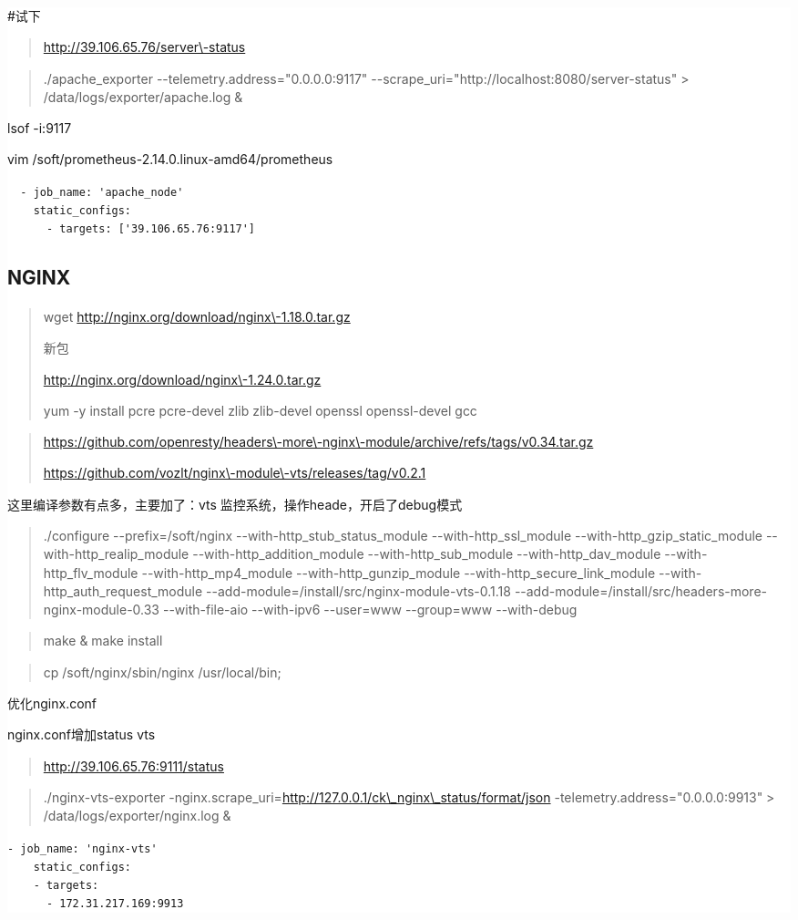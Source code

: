 \#试下

> http://39.106.65.76/server\-status

> ./apache\_exporter \-\-telemetry.address="0.0.0.0:9117" \-\-scrape\_uri="http://localhost:8080/server\-status" \> /data/logs/exporter/apache.log &

lsof \-i:9117

vim /soft/prometheus\-2.14.0.linux\-amd64/prometheus

```
  - job_name: 'apache_node'
    static_configs:  
      - targets: ['39.106.65.76:9117'] 
```

## NGINX

> wget http://nginx.org/download/nginx\-1.18.0.tar.gz
> 
> 
> 新包
> 
> 
> http://nginx.org/download/nginx\-1.24.0.tar.gz
> 
> yum \-y install pcre pcre\-devel zlib zlib\-devel openssl openssl\-devel gcc

> https://github.com/openresty/headers\-more\-nginx\-module/archive/refs/tags/v0.34.tar.gz
> 
> 
> https://github.com/vozlt/nginx\-module\-vts/releases/tag/v0.2.1

这里编译参数有点多，主要加了：vts 监控系统，操作heade，开启了debug模式

> ./configure \-\-prefix=/soft/nginx \-\-with\-http\_stub\_status\_module \-\-with\-http\_ssl\_module \-\-with\-http\_gzip\_static\_module \-\-with\-http\_realip\_module \-\-with\-http\_addition\_module \-\-with\-http\_sub\_module \-\-with\-http\_dav\_module \-\-with\-http\_flv\_module \-\-with\-http\_mp4\_module \-\-with\-http\_gunzip\_module \-\-with\-http\_secure\_link\_module \-\-with\-http\_auth\_request\_module \-\-add\-module=/install/src/nginx\-module\-vts\-0.1.18 \-\-add\-module=/install/src/headers\-more\-nginx\-module\-0.33 \-\-with\-file\-aio \-\-with\-ipv6 \-\-user=www \-\-group=www \-\-with\-debug

> make & make install

> cp /soft/nginx/sbin/nginx /usr/local/bin;

优化nginx.conf

nginx.conf增加status vts

> http://39.106.65.76:9111/status

> ./nginx\-vts\-exporter \-nginx.scrape\_uri=http://127.0.0.1/ck\_nginx\_status/format/json \-telemetry.address="0.0.0.0:9913" \> /data/logs/exporter/nginx.log &

```
- job_name: 'nginx-vts'
    static_configs:
    - targets:
      - 172.31.217.169:9913
```
